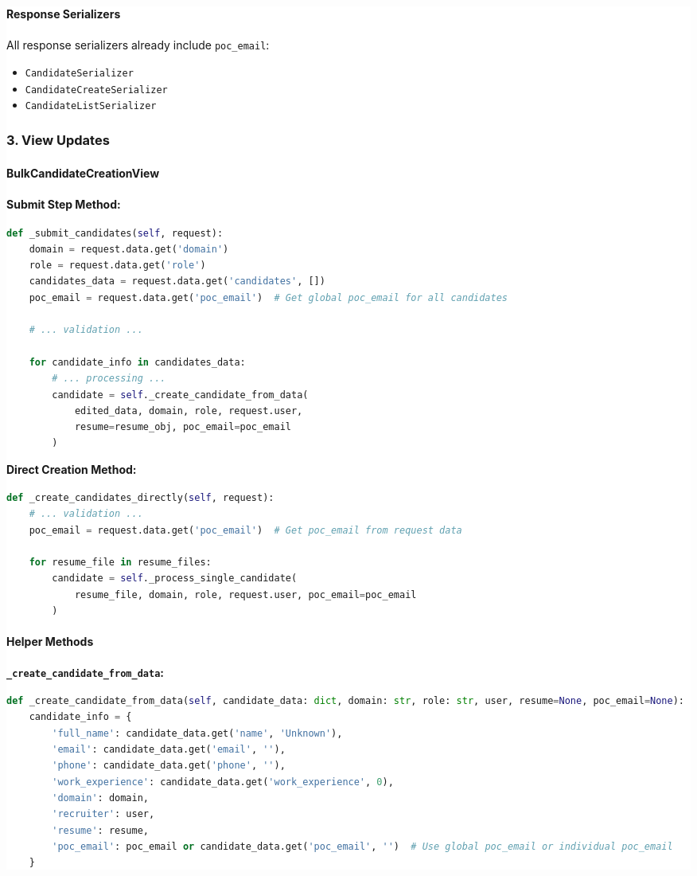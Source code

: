#### **Response Serializers**
All response serializers already include `poc_email`:
- `CandidateSerializer`
- `CandidateCreateSerializer` 
- `CandidateListSerializer`

### **3. View Updates**

#### **BulkCandidateCreationView**

**Submit Step Method:**
```python
def _submit_candidates(self, request):
    domain = request.data.get('domain')
    role = request.data.get('role')
    candidates_data = request.data.get('candidates', [])
    poc_email = request.data.get('poc_email')  # Get global poc_email for all candidates
    
    # ... validation ...
    
    for candidate_info in candidates_data:
        # ... processing ...
        candidate = self._create_candidate_from_data(
            edited_data, domain, role, request.user, 
            resume=resume_obj, poc_email=poc_email
        )
```

**Direct Creation Method:**
```python
def _create_candidates_directly(self, request):
    # ... validation ...
    poc_email = request.data.get('poc_email')  # Get poc_email from request data
    
    for resume_file in resume_files:
        candidate = self._process_single_candidate(
            resume_file, domain, role, request.user, poc_email=poc_email
        )
```

#### **Helper Methods**

**`_create_candidate_from_data`:**
```python
def _create_candidate_from_data(self, candidate_data: dict, domain: str, role: str, user, resume=None, poc_email=None):
    candidate_info = {
        'full_name': candidate_data.get('name', 'Unknown'),
        'email': candidate_data.get('email', ''),
        'phone': candidate_data.get('phone', ''),
        'work_experience': candidate_data.get('work_experience', 0),
        'domain': domain,
        'recruiter': user,
        'resume': resume,
        'poc_email': poc_email or candidate_data.get('poc_email', '')  # Use global poc_email or individual poc_email
    }
```
